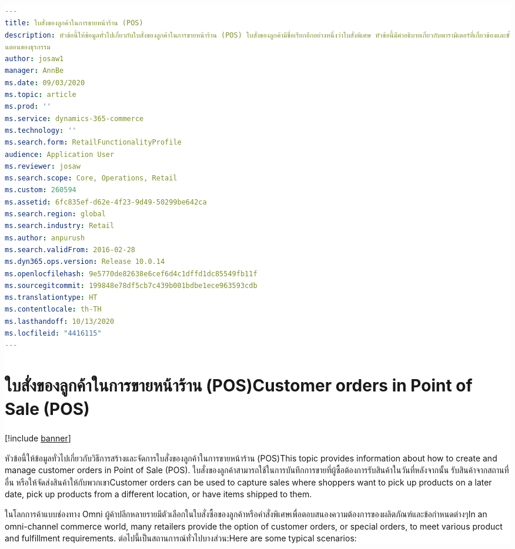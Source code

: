 ```yaml
---
title: ใบสั่งของลูกค้าในการขายหน้าร้าน (POS)
description: หัวข้อนี้ให้ข้อมูลทั่วไปเกี่ยวกับใบสั่งของลูกค้าในการขายหน้าร้าน (POS) ใบสั่งของลูกค้ามีชื่อเรียกอีกอย่างหนึ่งว่าใบสั่งพิเศษ หัวข้อนี้มีคำอธิบายเกี่ยวกับพารามิเตอร์ที่เกี่ยวข้องและขั้นตอนของธุรกรรม
author: josaw1
manager: AnnBe
ms.date: 09/03/2020
ms.topic: article
ms.prod: ''
ms.service: dynamics-365-commerce
ms.technology: ''
ms.search.form: RetailFunctionalityProfile
audience: Application User
ms.reviewer: josaw
ms.search.scope: Core, Operations, Retail
ms.custom: 260594
ms.assetid: 6fc835ef-d62e-4f23-9d49-50299be642ca
ms.search.region: global
ms.search.industry: Retail
ms.author: anpurush
ms.search.validFrom: 2016-02-28
ms.dyn365.ops.version: Release 10.0.14
ms.openlocfilehash: 9e5770de82638e6cef6d4c1dffd1dc85549fb11f
ms.sourcegitcommit: 199848e78df5cb7c439b001bdbe1ece963593cdb
ms.translationtype: HT
ms.contentlocale: th-TH
ms.lasthandoff: 10/13/2020
ms.locfileid: "4416115"
---
```

# <a name="customer-orders-in-point-of-sale-pos"></a><span data-ttu-id="3217f-105">ใบสั่งของลูกค้าในการขายหน้าร้าน (POS)</span><span class="sxs-lookup"><span data-stu-id="3217f-105">Customer orders in Point of Sale (POS)</span></span>

[!include [banner](includes/banner.md)]

<span data-ttu-id="3217f-106">หัวข้อนี้ให้ข้อมูลทั่วไปเกี่ยวกับวิธีการสร้างและจัดการใบสั่งของลูกค้าในการขายหน้าร้าน (POS)</span><span class="sxs-lookup"><span data-stu-id="3217f-106">This topic provides information about how to create and manage customer orders in Point of Sale (POS).</span></span> <span data-ttu-id="3217f-107">ใบสั่งของลูกค้าสามารถใช้ในการบันทึกการขายที่ผู้ซื้อต้องการรับสินค้าในวันที่หลังจากนั้น รับสินค้าจากสถานที่อื่น หรือให้จัดส่งสินค้าให้กับพวกเขา</span><span class="sxs-lookup"><span data-stu-id="3217f-107">Customer orders can be used to capture sales where shoppers want to pick up products on a later date, pick up products from a different location, or have items shipped to them.</span></span> 

<span data-ttu-id="3217f-108">ในโลกการค้าแบบช่องทาง Omni ผู้ค้าปลีกหลายรายมีตัวเลือกในใบสั่งซื้อของลูกค้าหรือคำสั่งพิเศษเพื่อตอบสนองความต้องการของผลิตภัณฑ์และข้อกำหนดต่างๆ</span><span class="sxs-lookup"><span data-stu-id="3217f-108">In an omni-channel commerce world, many retailers provide the option of customer orders, or special orders, to meet various product and fulfillment requirements.</span></span> <span data-ttu-id="3217f-109">ต่อไปนี้เป็นสถานการณ์ทั่วไปบางส่วน:</span><span class="sxs-lookup"><span data-stu-id="3217f-109">Here are some typical scenarios:</span></span>
